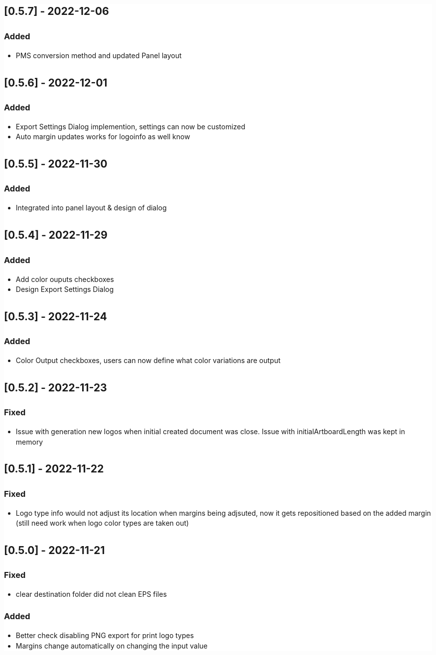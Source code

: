 ## [0.5.7] - 2022-12-06
### Added
- PMS conversion method and updated Panel layout

## [0.5.6] - 2022-12-01
### Added
- Export Settings Dialog implemention, settings can now be customized
- Auto margin updates works for logoinfo as well know

## [0.5.5] - 2022-11-30
### Added
- Integrated into panel layout & design of dialog

## [0.5.4] - 2022-11-29
### Added
- Add color ouputs checkboxes
- Design Export Settings Dialog

## [0.5.3] - 2022-11-24
### Added
- Color Output checkboxes, users can now define what color variations are output

## [0.5.2] - 2022-11-23
### Fixed
- Issue with generation new logos when initial created document was close. Issue with initialArtboardLength was kept in memory

## [0.5.1] - 2022-11-22
### Fixed
- Logo type info would not adjust its location when margins being adjsuted, now it gets repositioned based on the added margin (still need work when logo color types are taken out)

## [0.5.0] - 2022-11-21
### Fixed
- clear destination folder did not clean EPS files

### Added
- Better check disabling PNG export for print logo types
- Margins change automatically on changing the input value

